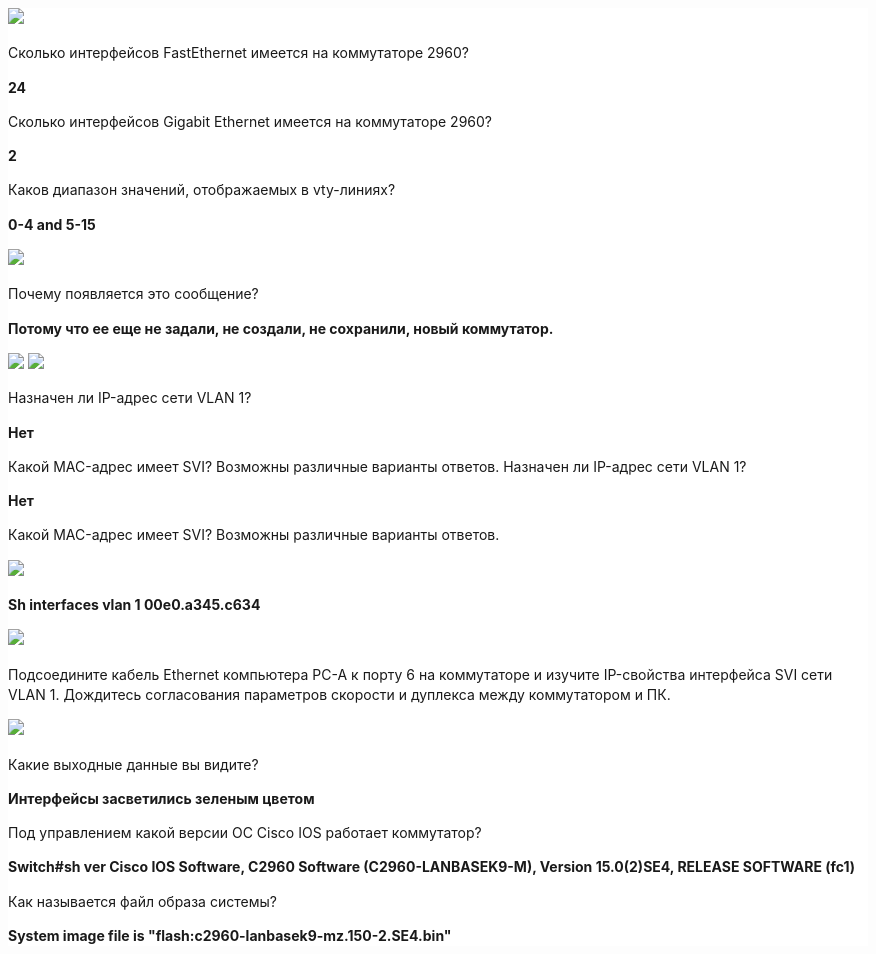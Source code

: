 ![](https://github.com/TheManWhoSpeakInHands/Network-Engineer.-Basic./blob/c19a17abc1268224ab4b1406b2d288f160731a50/lab/02.png)

Сколько интерфейсов FastEthernet имеется на коммутаторе 2960?

__24__

Сколько интерфейсов Gigabit Ethernet имеется на коммутаторе 2960?

__2__

Каков диапазон значений, отображаемых в vty-линиях?

__0-4 and 5-15__

![](https://github.com/TheManWhoSpeakInHands/Network-Engineer.-Basic./blob/c19a17abc1268224ab4b1406b2d288f160731a50/lab/03.png)

Почему появляется это сообщение?

__Потому что ее еще не задали, не создали, не сохранили, новый коммутатор.__

![](https://github.com/TheManWhoSpeakInHands/Network-Engineer.-Basic./blob/c19a17abc1268224ab4b1406b2d288f160731a50/lab/04.png)
![](https://github.com/TheManWhoSpeakInHands/Network-Engineer.-Basic./blob/c19a17abc1268224ab4b1406b2d288f160731a50/lab/05.png)

Назначен ли IP-адрес сети VLAN 1?

__Нет__

Какой MAC-адрес имеет SVI? Возможны различные варианты ответов.
Назначен ли IP-адрес сети VLAN 1?

__Нет__

Какой MAC-адрес имеет SVI? Возможны различные варианты ответов.

![](https://github.com/TheManWhoSpeakInHands/Network-Engineer.-Basic./blob/c19a17abc1268224ab4b1406b2d288f160731a50/lab/06.png)

__Sh interfaces vlan 1
00e0.a345.c634__

![](https://github.com/TheManWhoSpeakInHands/Network-Engineer.-Basic./blob/c19a17abc1268224ab4b1406b2d288f160731a50/lab/07.png)

Подсоедините кабель Ethernet компьютера PC-A к порту 6 на коммутаторе и изучите IP-свойства интерфейса SVI сети VLAN 1. Дождитесь согласования параметров скорости и дуплекса между коммутатором и ПК.

![](https://github.com/TheManWhoSpeakInHands/Network-Engineer.-Basic./blob/c19a17abc1268224ab4b1406b2d288f160731a50/lab/08.png)

Какие выходные данные вы видите?

__Интерфейсы засветились зеленым цветом__

Под управлением какой версии ОС Cisco IOS работает коммутатор?

__Switch#sh ver
Cisco IOS Software, C2960 Software (C2960-LANBASEK9-M), Version 15.0(2)SE4, RELEASE SOFTWARE (fc1)__

Как называется файл образа системы?

__System image file is "flash:c2960-lanbasek9-mz.150-2.SE4.bin"__
